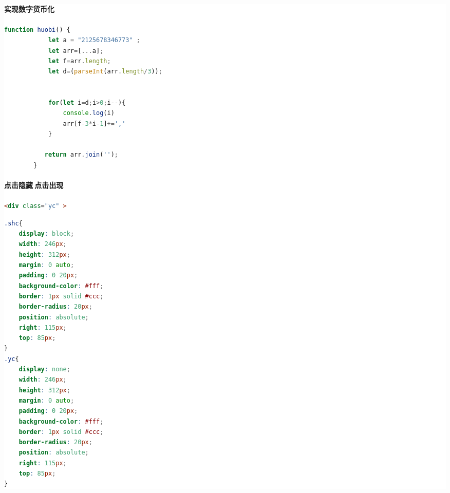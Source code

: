 #### 实现数字货币化

```js
function huobi() {
            let a = "2125678346773" ;
            let arr=[...a];
            let f=arr.length;
            let d=(parseInt(arr.length/3));
           
           
            for(let i=d;i>0;i--){
                console.log(i)
                arr[f-3*i-1]+=','
            }
        
           return arr.join('');
        }
```



#### 点击隐藏 点击出现



```html
<div class="yc" >
```



```css
.shc{
    display: block;
    width: 246px;
    height: 312px;
    margin: 0 auto;
    padding: 0 20px;
    background-color: #fff;
    border: 1px solid #ccc;
    border-radius: 20px;
    position: absolute;
    right: 115px;
    top: 85px;
}
.yc{
    display: none;
    width: 246px;
    height: 312px;
    margin: 0 auto;
    padding: 0 20px;
    background-color: #fff;
    border: 1px solid #ccc;
    border-radius: 20px;
    position: absolute;
    right: 115px;
    top: 85px;
}
```
